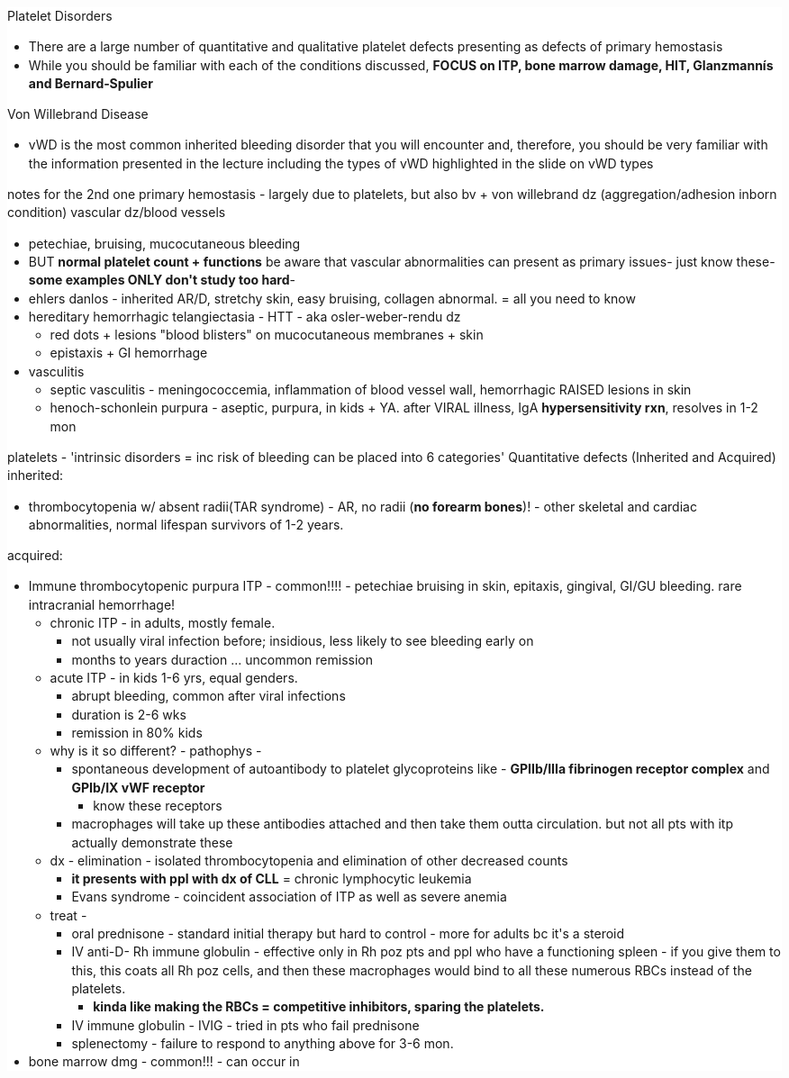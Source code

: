 Platelet Disorders 
- There are a large number of quantitative and qualitative platelet defects presenting as defects of primary hemostasis
- While you should be familiar with each of the conditions discussed, **FOCUS on ITP, bone marrow damage, HIT, Glanzmannís and Bernard‐Spulier** 

Von Willebrand Disease 
- vWD is the most common inherited bleeding disorder that you will encounter and, therefore, you should be very familiar with the information presented in the lecture including the types of vWD highlighted in the slide on vWD types

notes for the 2nd one
primary hemostasis - largely due to platelets, but also bv + von willebrand dz (aggregation/adhesion inborn condition)
vascular dz/blood vessels 
- petechiae, bruising, mucocutaneous bleeding 
- BUT **normal platelet count + functions**
be aware that vascular abnormalities can present as primary issues- just know these- **some examples ONLY don't study too hard**- 
- ehlers danlos - inherited AR/D, stretchy skin, easy bruising, collagen abnormal. = all you need to know 
- hereditary hemorrhagic telangiectasia - HTT - aka osler-weber-rendu dz
	- red dots + lesions "blood blisters" on mucocutaneous membranes + skin 
	- epistaxis + GI hemorrhage
- vasculitis
	- septic vasculitis - meningococcemia, inflammation of blood vessel wall, hemorrhagic RAISED lesions in skin 
	- henoch-schonlein purpura - aseptic, purpura, in kids + YA. after VIRAL illness, IgA **hypersensitivity rxn**, resolves in 1-2 mon 

platelets - 'intrinsic disorders = inc risk of bleeding can be placed into 6 categories'
Quantitative defects (Inherited and Acquired) 
inherited:
- thrombocytopenia w/ absent radii(TAR syndrome) - AR, no radii (**no forearm bones**)! - other skeletal and cardiac abnormalities, normal lifespan survivors of 1-2 years. 

acquired:
- Immune thrombocytopenic purpura ITP - common!!!! - petechiae bruising in skin, epitaxis, gingival, GI/GU bleeding. rare intracranial hemorrhage! 
	- chronic ITP - in adults, mostly female. 
		- not usually viral infection before; insidious, less likely to see bleeding early on 
		- months to years duraction ... uncommon remission 
	- acute ITP - in kids 1-6 yrs, equal genders. 
		- abrupt bleeding, common after viral infections
		- duration is 2-6 wks 
		- remission in 80% kids 
	- why is it so different? - pathophys - 
		- spontaneous development of autoantibody to platelet glycoproteins like - **GPIIb/IIIa fibrinogen receptor complex** and **GPIb/IX vWF receptor**
			- know these receptors
		- macrophages will take up these antibodies attached and then take them outta circulation. but not all pts with itp actually demonstrate these 
	- dx - elimination - isolated thrombocytopenia and elimination of other decreased counts
		- **it presents with ppl with dx of CLL** = chronic lymphocytic leukemia 
		- Evans syndrome - coincident association of ITP as well as severe anemia
	- treat - 
		- oral prednisone - standard initial therapy but hard to control - more for adults bc it's a steroid
		- IV anti-D- Rh immune globulin - effective only in Rh poz pts and ppl who have a functioning spleen - if you give them to this, this coats all Rh poz cells, and then these macrophages would bind to all these numerous RBCs instead of the platelets. 
			- **kinda like making the RBCs = competitive inhibitors, sparing the platelets.** 
		- IV immune globulin - IVIG - tried in pts who fail prednisone
		- splenectomy - failure to respond to anything above for 3-6 mon. 
- bone marrow dmg - common!!! - can occur in 